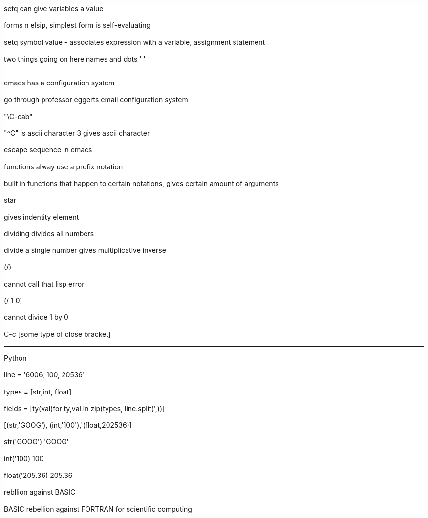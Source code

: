 setq can give variables a value 

forms n elsip, simplest form is self-evaluating 

setq symbol value - associates expression with a variable, assignment statement

two things going on here names and dots
'
'

___
emacs has a configuration system

go through professor eggerts email configuration system

"\C-cab"

"^C" is ascii character 3 gives ascii character 

escape sequence in emacs 

functions alway use a prefix notation

built in functions that happen to certain notations, gives certain amount of arguments

star

gives indentity element

dividing divides all numbers

divide a single number gives multiplicative inverse 

(/)

cannot call that lisp error

(/ 1 0)

cannot divide 1 by 0

C-c [some type of close bracket]

___
Python

line = '6006, 100, 20536'

types = [str,int, float]

fields = [ty(val)for ty,val in zip(types, line.split(',))]

[(str,'GOOG'), (int,'100'),'(float,202536)]

str('GOOG') 'GOOG'

int('100) 100

float('205.36) 205.36

rebllion against BASIC

BASIC rebellion against FORTRAN for scientific computing
